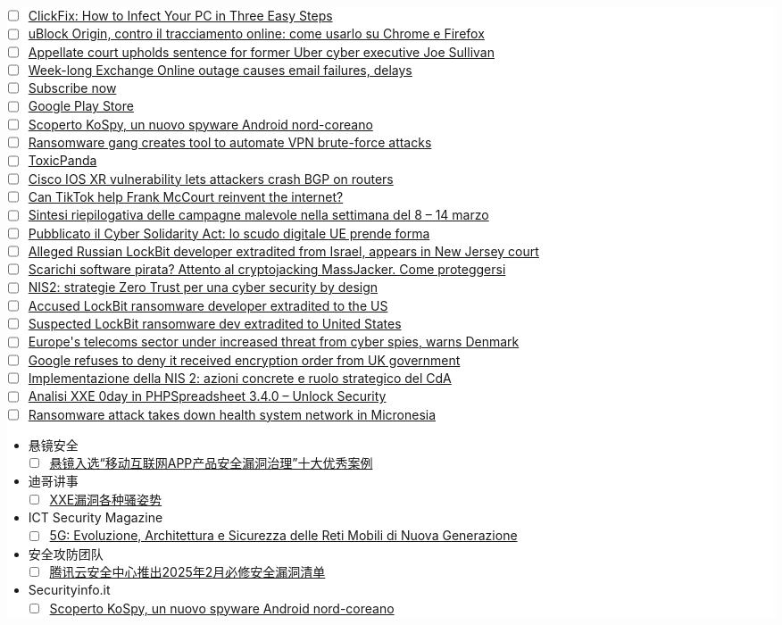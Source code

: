   - [ ] [ClickFix: How to Infect Your PC in Three Easy Steps](https://krebsonsecurity.com/2025/03/clickfix-how-to-infect-your-pc-in-three-easy-steps/)
  - [ ] [uBlock Origin, contro il tracciamento online: come usarlo su Chrome e Firefox](https://www.cybersecurity360.it/soluzioni-aziendali/ublock-origin-contro-il-tracciamento-online-come-usarlo-su-chrome-e-firefox/)
  - [ ] [Appellate court upholds sentence for former Uber cyber executive Joe Sullivan](https://therecord.media/joe-sullivan-former-uber-executive-conviction-upheld)
  - [ ] [Week-long Exchange Online outage causes email failures, delays](https://www.bleepingcomputer.com/news/microsoft/week-long-exchange-online-outage-causes-email-failures-delays/)
  - [ ] [Subscribe now](https://www.cleafy.com/labs/subscribe)
  - [ ] [Google Play Store](https://www.cleafy.com/labs-category/google-play-store)
  - [ ] [Scoperto KoSpy, un nuovo spyware Android nord-coreano](https://www.securityinfo.it/2025/03/14/scoperto-kospy-un-nuovo-spyware-android-nord-coreano/)
  - [ ] [Ransomware gang creates tool to automate VPN brute-force attacks](https://www.bleepingcomputer.com/news/security/black-basta-ransomware-creates-automated-tool-to-brute-force-vpns/)
  - [ ] [ToxicPanda](https://www.cleafy.com/labs-category/toxicpanda)
  - [ ] [Cisco IOS XR vulnerability lets attackers crash BGP on routers](https://www.bleepingcomputer.com/news/security/cisco-vulnerability-lets-attackers-crash-bgp-on-ios-xr-routers/)
  - [ ] [Can TikTok help Frank McCourt reinvent the internet?](https://therecord.media/frank-mccourt-tiktok-project-liberty-interview)
  - [ ] [Sintesi riepilogativa delle campagne malevole nella settimana del 8 – 14 marzo](https://cert-agid.gov.it/news/sintesi-riepilogativa-delle-campagne-malevole-nella-settimana-del-8-14-marzo/)
  - [ ] [Pubblicato il Cyber Solidarity Act: lo scudo digitale UE prende forma](https://www.cybersecurity360.it/news/pubblicato-il-cyber-solidarity-act-lo-scudo-digitale-ue-prende-forma/)
  - [ ] [Alleged Russian LockBit developer extradited from Israel, appears in New Jersey court](https://therecord.media/lockbit-alleged-russian-developer-extradited-us-israel)
  - [ ] [Scarichi software pirata? Attento al cryptojacking MassJacker. Come proteggersi](https://www.cybersecurity360.it/news/scarichi-software-pirata-attento-al-cryptojacking-massjacker-come-proteggersi/)
  - [ ] [NIS2: strategie Zero Trust per una cyber security by design](https://www.cybersecurity360.it/legal/nis2-strategie-zero-trust-per-una-cyber-security-by-design/)
  - [ ] [Accused LockBit ransomware developer extradited to the US](https://techcrunch.com/2025/03/14/developer-of-lockbit-ransomware-gets-extradited-to-the-united-states/)
  - [ ] [Suspected LockBit ransomware dev extradited to United States](https://www.bleepingcomputer.com/news/security/suspected-lockbit-ransomware-dev-extradited-to-united-states/)
  - [ ] [Europe's telecoms sector under increased threat from cyber spies, warns Denmark](https://therecord.media/europe-increased-cyber-espionage-telecoms-denmark-report)
  - [ ] [Google refuses to deny it received encryption order from UK government](https://therecord.media/google-refuses-to-deny-it-received-uk-tcn)
  - [ ] [Implementazione della NIS 2: azioni concrete e ruolo strategico del CdA](https://www.cybersecurity360.it/legal/implementazione-della-nis-2-azioni-concrete-e-ruolo-strategico-del-cda/)
  - [ ] [Analisi XXE 0day in PHPSpreadsheet 3.4.0 – Unlock Security](https://www.unlock-security.it/it/analisi/phpspreadsheet-xxe-0day-cve-2024-47873-cve-2024-48917/)
  - [ ] [Ransomware attack takes down health system network in Micronesia](https://therecord.media/ransomware-attack-micronesia-health-system)
- 悬镜安全
  - [ ] [悬镜入选“移动互联网APP产品安全漏洞治理”十大优秀案例](https://mp.weixin.qq.com/s?__biz=MzA3NzE2ODk1Mg==&mid=2647796090&idx=1&sn=d40321b3521f3b372257e0808346b7ba&chksm=8770a12db007283be4aab4b99cec391d73b79be34ce93228c2d2def1669ed25b5c9be1b5c9c7&scene=58&subscene=0#rd)
- 迪哥讲事
  - [ ] [XXE漏洞各种骚姿势](https://mp.weixin.qq.com/s?__biz=MzIzMTIzNTM0MA==&mid=2247497273&idx=1&sn=0bc20077a14bd5a29028a49ee15a9d4f&chksm=e8a5fc5adfd2754cc17f724edeec51bad5113f97814dcc19f67772fe3f84dcc83588fb8ecdcf&scene=58&subscene=0#rd)
- ICT Security Magazine
  - [ ] [5G: Evoluzione, Architettura e Sicurezza delle Reti Mobili di Nuova Generazione](https://www.ictsecuritymagazine.com/articoli/5g-architettura/)
- 安全攻防团队
  - [ ] [腾讯云安全中心推出2025年2月必修安全漏洞清单](https://mp.weixin.qq.com/s?__biz=MzkzNTI4NjU1Mw==&mid=2247485057&idx=1&sn=d185daa7ca11c442e787715c84c83682&chksm=c2b104f7f5c68de16c19df45ac696b74c45204829a237de7dd5b2cfd96387d525e017e503e24&scene=58&subscene=0#rd)
- Securityinfo.it
  - [ ] [Scoperto KoSpy, un nuovo spyware Android nord-coreano](https://www.securityinfo.it/2025/03/14/scoperto-kospy-un-nuovo-spyware-android-nord-coreano/?utm_source=rss&utm_medium=rss&utm_campaign=scoperto-kospy-un-nuovo-spyware-android-nord-coreano)